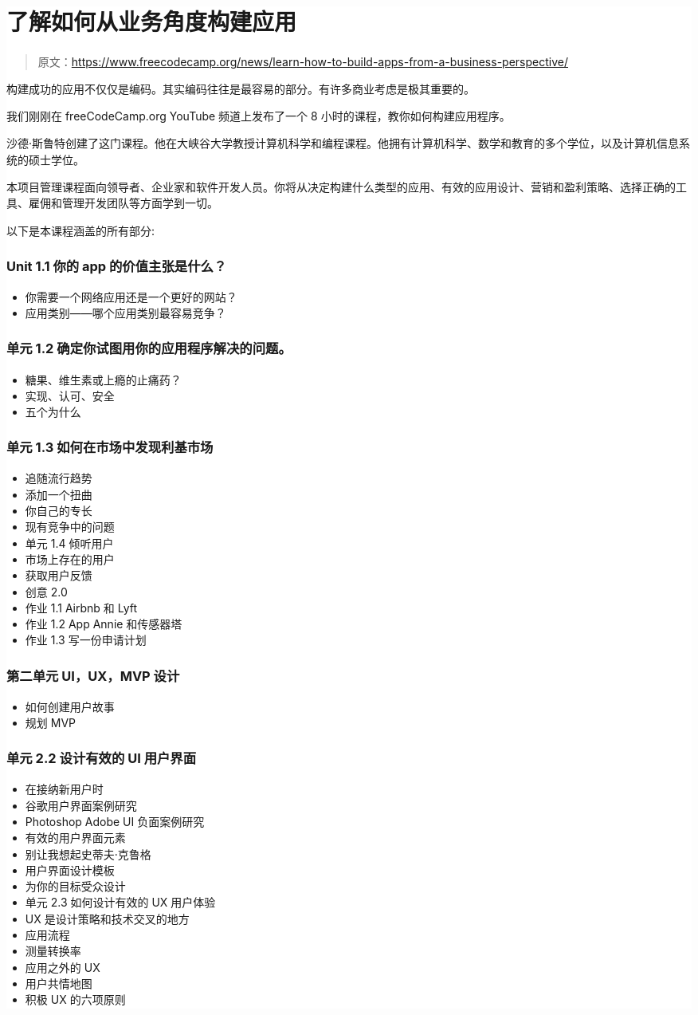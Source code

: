 # 了解如何从业务角度构建应用

> 原文：<https://www.freecodecamp.org/news/learn-how-to-build-apps-from-a-business-perspective/>

构建成功的应用不仅仅是编码。其实编码往往是最容易的部分。有许多商业考虑是极其重要的。

我们刚刚在 freeCodeCamp.org YouTube 频道上发布了一个 8 小时的课程，教你如何构建应用程序。

沙德·斯鲁特创建了这门课程。他在大峡谷大学教授计算机科学和编程课程。他拥有计算机科学、数学和教育的多个学位，以及计算机信息系统的硕士学位。

本项目管理课程面向领导者、企业家和软件开发人员。你将从决定构建什么类型的应用、有效的应用设计、营销和盈利策略、选择正确的工具、雇佣和管理开发团队等方面学到一切。

以下是本课程涵盖的所有部分:

### Unit 1.1 你的 app 的价值主张是什么？

*   你需要一个网络应用还是一个更好的网站？
*   应用类别——哪个应用类别最容易竞争？

### 单元 1.2 确定你试图用你的应用程序解决的问题。

*   糖果、维生素或上瘾的止痛药？
*   实现、认可、安全
*   五个为什么

### 单元 1.3 如何在市场中发现利基市场

*   追随流行趋势
*   添加一个扭曲
*   你自己的专长
*   现有竞争中的问题
*   单元 1.4 倾听用户
*   市场上存在的用户
*   获取用户反馈
*   创意 2.0
*   作业 1.1 Airbnb 和 Lyft
*   作业 1.2 App Annie 和传感器塔
*   作业 1.3 写一份申请计划

### 第二单元 UI，UX，MVP 设计

*   如何创建用户故事
*   规划 MVP

### 单元 2.2 设计有效的 UI 用户界面

*   在接纳新用户时
*   谷歌用户界面案例研究
*   Photoshop Adobe UI 负面案例研究
*   有效的用户界面元素
*   别让我想起史蒂夫·克鲁格
*   用户界面设计模板
*   为你的目标受众设计
*   单元 2.3 如何设计有效的 UX 用户体验
*   UX 是设计策略和技术交叉的地方
*   应用流程
*   测量转换率
*   应用之外的 UX
*   用户共情地图
*   积极 UX 的六项原则
